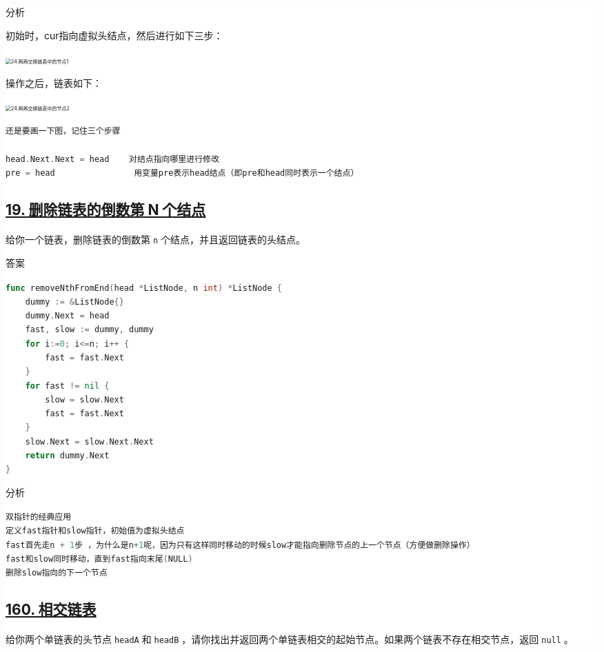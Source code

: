 分析

初始时，cur指向虚拟头结点，然后进行如下三步：

<img src="https://code-thinking.cdn.bcebos.com/pics/24.%E4%B8%A4%E4%B8%A4%E4%BA%A4%E6%8D%A2%E9%93%BE%E8%A1%A8%E4%B8%AD%E7%9A%84%E8%8A%82%E7%82%B91.png" alt="24.两两交换链表中的节点1" style="zoom:50%;" />

操作之后，链表如下：

<img src="https://code-thinking.cdn.bcebos.com/pics/24.%E4%B8%A4%E4%B8%A4%E4%BA%A4%E6%8D%A2%E9%93%BE%E8%A1%A8%E4%B8%AD%E7%9A%84%E8%8A%82%E7%82%B92.png" alt="24.两两交换链表中的节点2" style="zoom:50%;" />

```go
还是要画一下图，记住三个步骤

head.Next.Next = head    对结点指向哪里进行修改
pre = head                用变量pre表示head结点（即pre和head同时表示一个结点）
```

## [19. 删除链表的倒数第 N 个结点](https://leetcode.cn/problems/remove-nth-node-from-end-of-list/)

给你一个链表，删除链表的倒数第 `n` 个结点，并且返回链表的头结点。

答案

```go
func removeNthFromEnd(head *ListNode, n int) *ListNode {
    dummy := &ListNode{}
    dummy.Next = head
    fast, slow := dummy, dummy
    for i:=0; i<=n; i++ {
        fast = fast.Next
    }
    for fast != nil {
        slow = slow.Next
        fast = fast.Next
    }
    slow.Next = slow.Next.Next
    return dummy.Next
}
```

分析

```go
双指针的经典应用
定义fast指针和slow指针，初始值为虚拟头结点
fast首先走n + 1步 ，为什么是n+1呢，因为只有这样同时移动的时候slow才能指向删除节点的上一个节点（方便做删除操作）
fast和slow同时移动，直到fast指向末尾(NULL)
删除slow指向的下一个节点
```

## [160. 相交链表](https://leetcode.cn/problems/intersection-of-two-linked-lists/)

给你两个单链表的头节点 `headA` 和 `headB` ，请你找出并返回两个单链表相交的起始节点。如果两个链表不存在相交节点，返回 `null` 。
